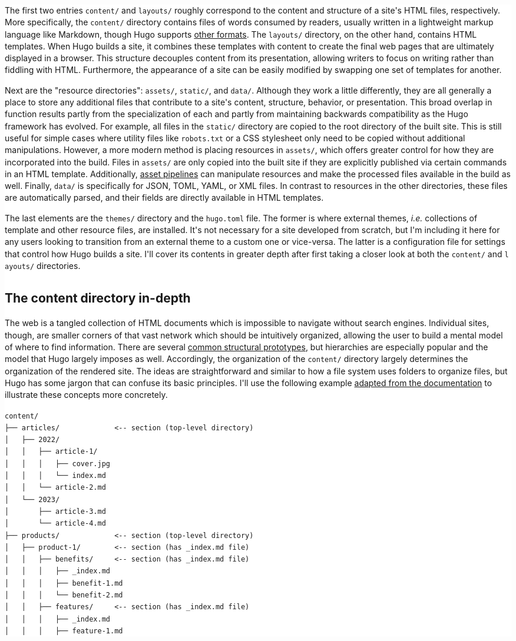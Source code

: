 The first two entries `content/` and `layouts/` roughly correspond to the content and structure of a site's HTML files, respectively. More specifically, the `content/` directory contains files of words consumed by readers, usually written in a lightweight markup language like Markdown, though Hugo supports [other formats](https://gohugo.io/content-management/formats/). The `layouts/` directory, on the other hand, contains HTML templates. When Hugo builds a site, it combines these templates with content to create the final web pages that are ultimately displayed in a browser. This structure decouples content from its presentation, allowing writers to focus on writing rather than fiddling with HTML. Furthermore, the appearance of a site can be easily modified by swapping one set of templates for another.

Next are the "resource directories": `assets/`, `static/`, and `data/`. Although they work a little differently, they are all generally a place to store any additional files that contribute to a site's content, structure, behavior, or presentation. This broad overlap in function results partly from the specialization of each and partly from maintaining backwards compatibility as the Hugo framework has evolved. For example, all files in the `static/` directory are copied to the root directory of the built site. This is still useful for simple cases where utility files like `robots.txt` or a CSS stylesheet only need to be copied without additional manipulations. However, a more modern method is placing resources in `assets/`, which offers greater control for how they are incorporated into the build. Files in `assets/` are only copied into the built site if they are explicitly published via certain commands in an HTML template. Additionally, [asset pipelines](https://gohugo.io/hugo-pipes/introduction/) can manipulate resources and make the processed files available in the build as well. Finally, `data/` is specifically for JSON, TOML, YAML, or XML files. In contrast to resources in the other directories, these files are automatically parsed, and their fields are directly available in HTML templates.

The last elements are the `themes/` directory and the `hugo.toml` file. The former is where external themes, *i.e.* collections of template and other resource files, are installed. It's not necessary for a site developed from scratch, but I'm including it here for any users looking to transition from an external theme to a custom one or vice-versa. The latter is a configuration file for settings that control how Hugo builds a site. I'll cover its contents in greater depth after first taking a closer look at both the `content/` and `layouts/` directories.

## The content directory in-depth
The web is a tangled collection of HTML documents which is impossible to navigate without search engines. Individual sites, though, are smaller corners of that vast network which should be intuitively organized, allowing the user to build a mental model of where to find information. There are several [common structural prototypes](https://webstyleguide.com/wsg3/3-information-architecture/3-site-structure.html), but hierarchies are especially popular and the model that Hugo largely imposes as well. Accordingly, the organization of the `content/` directory largely determines the organization of the rendered site. The ideas are straightforward and similar to how a file system uses folders to organize files, but Hugo has some jargon that can confuse its basic principles. I'll use the following example [adapted from the documentation](https://gohugo.io/content-management/sections/) to illustrate these concepts more concretely.

```
content/
├── articles/             <-- section (top-level directory)
│   ├── 2022/
│   │   ├── article-1/
│   │   │   ├── cover.jpg
│   │   │   └── index.md
│   │   └── article-2.md
│   └── 2023/
│       ├── article-3.md
│       └── article-4.md
├── products/             <-- section (top-level directory)
│   ├── product-1/        <-- section (has _index.md file)
│   │   ├── benefits/     <-- section (has _index.md file)
│   │   │   ├── _index.md
│   │   │   ├── benefit-1.md
│   │   │   └── benefit-2.md
│   │   ├── features/     <-- section (has _index.md file)
│   │   │   ├── _index.md
│   │   │   ├── feature-1.md
```